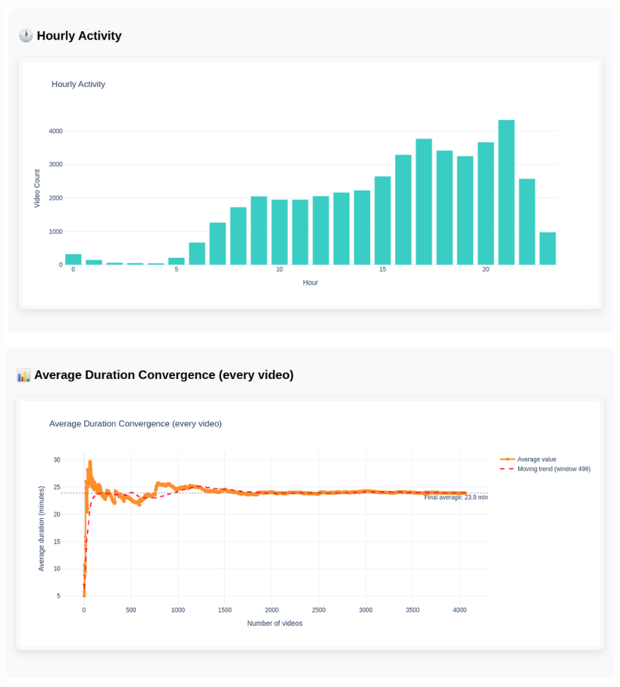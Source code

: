 [![Активность по часам](images/report-3.png)](images/report-3.png)

[![Активность по дням недели](images/report-4.png)](images/report-4.png)
